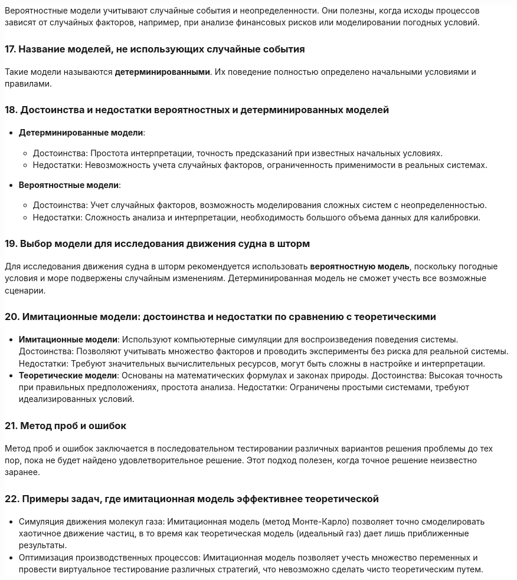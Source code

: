 Вероятностные модели учитывают случайные события и неопределенности. Они полезны, когда исходы процессов зависят от случайных факторов, например, при анализе финансовых рисков или моделировании погодных условий.

### 17. Название моделей, не использующих случайные события

Такие модели называются **детерминированными**. Их поведение полностью определено начальными условиями и правилами.

### 18. Достоинства и недостатки вероятностных и детерминированных моделей

- **Детерминированные модели**:
  - Достоинства: Простота интерпретации, точность предсказаний при известных начальных условиях.
  - Недостатки: Невозможность учета случайных факторов, ограниченность применимости в реальных системах.
  
- **Вероятностные модели**:
  - Достоинства: Учет случайных факторов, возможность моделирования сложных систем с неопределенностью.
  - Недостатки: Сложность анализа и интерпретации, необходимость большого объема данных для калибровки.

### 19. Выбор модели для исследования движения судна в шторм

Для исследования движения судна в шторм рекомендуется использовать **вероятностную модель**, поскольку погодные условия и море подвержены случайным изменениям. Детерминированная модель не сможет учесть все возможные сценарии.

### 20. Имитационные модели: достоинства и недостатки по сравнению с теоретическими

- **Имитационные модели**: Используют компьютерные симуляции для воспроизведения поведения системы. Достоинства: Позволяют учитывать множество факторов и проводить эксперименты без риска для реальной системы. Недостатки: Требуют значительных вычислительных ресурсов, могут быть сложны в настройке и интерпретации.
- **Теоретические модели**: Основаны на математических формулах и законах природы. Достоинства: Высокая точность при правильных предположениях, простота анализа. Недостатки: Ограничены простыми системами, требуют идеализированных условий.

### 21. Метод проб и ошибок

Метод проб и ошибок заключается в последовательном тестировании различных вариантов решения проблемы до тех пор, пока не будет найдено удовлетворительное решение. Этот подход полезен, когда точное решение неизвестно заранее.

### 22. Примеры задач, где имитационная модель эффективнее теоретической

- Симуляция движения молекул газа: Имитационная модель (метод Монте-Карло) позволяет точно смоделировать хаотичное движение частиц, в то время как теоретическая модель (идеальный газ) дает лишь приближенные результаты.
- Оптимизация производственных процессов: Имитационная модель позволяет учесть множество переменных и провести виртуальное тестирование различных стратегий, что невозможно сделать чисто теоретическим путем.
